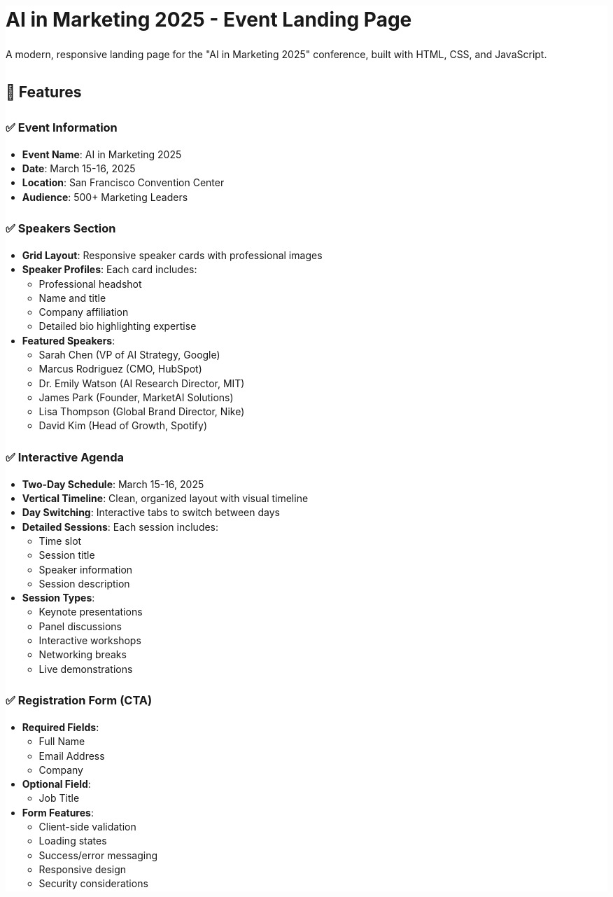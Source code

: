 # AI in Marketing 2025 - Event Landing Page

A modern, responsive landing page for the "AI in Marketing 2025" conference, built with HTML, CSS, and JavaScript.

## 🚀 Features

### ✅ Event Information
- **Event Name**: AI in Marketing 2025
- **Date**: March 15-16, 2025
- **Location**: San Francisco Convention Center
- **Audience**: 500+ Marketing Leaders

### ✅ Speakers Section
- **Grid Layout**: Responsive speaker cards with professional images
- **Speaker Profiles**: Each card includes:
  - Professional headshot
  - Name and title
  - Company affiliation
  - Detailed bio highlighting expertise
- **Featured Speakers**:
  - Sarah Chen (VP of AI Strategy, Google)
  - Marcus Rodriguez (CMO, HubSpot)
  - Dr. Emily Watson (AI Research Director, MIT)
  - James Park (Founder, MarketAI Solutions)
  - Lisa Thompson (Global Brand Director, Nike)
  - David Kim (Head of Growth, Spotify)

### ✅ Interactive Agenda
- **Two-Day Schedule**: March 15-16, 2025
- **Vertical Timeline**: Clean, organized layout with visual timeline
- **Day Switching**: Interactive tabs to switch between days
- **Detailed Sessions**: Each session includes:
  - Time slot
  - Session title
  - Speaker information
  - Session description
- **Session Types**:
  - Keynote presentations
  - Panel discussions
  - Interactive workshops
  - Networking breaks
  - Live demonstrations

### ✅ Registration Form (CTA)
- **Required Fields**:
  - Full Name
  - Email Address
  - Company
- **Optional Field**:
  - Job Title
- **Form Features**:
  - Client-side validation
  - Loading states
  - Success/error messaging
  - Responsive design
  - Security considerations

